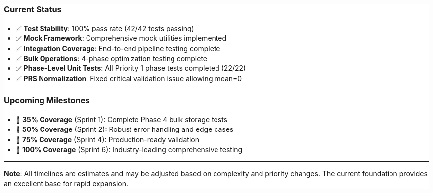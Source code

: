 ### **Current Status**
- ✅ **Test Stability**: 100% pass rate (42/42 tests passing)
- ✅ **Mock Framework**: Comprehensive mock utilities implemented
- ✅ **Integration Coverage**: End-to-end pipeline testing complete
- ✅ **Bulk Operations**: 4-phase optimization testing complete
- ✅ **Phase-Level Unit Tests**: All Priority 1 phase tests completed (22/22)
- ✅ **PRS Normalization**: Fixed critical validation issue allowing mean=0

### **Upcoming Milestones**
- 🎯 **35% Coverage** (Sprint 1): Complete Phase 4 bulk storage tests
- 🎯 **50% Coverage** (Sprint 2): Robust error handling and edge cases
- 🎯 **75% Coverage** (Sprint 4): Production-ready validation
- 🎯 **100% Coverage** (Sprint 6): Industry-leading comprehensive testing

---

**Note**: All timelines are estimates and may be adjusted based on complexity and priority changes. The current foundation provides an excellent base for rapid expansion.
